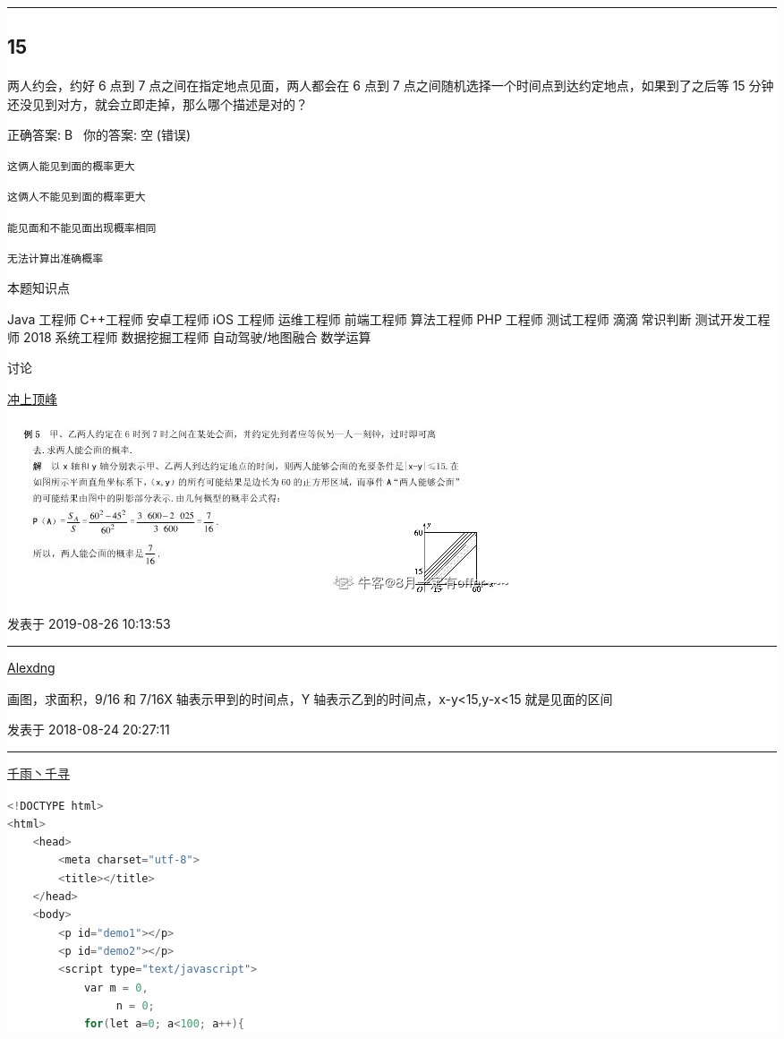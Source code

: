 * * *

## 15

两人约会，约好 6 点到 7 点之间在指定地点见面，两人都会在 6 点到 7 点之间随机选择一个时间点到达约定地点，如果到了之后等 15 分钟还没见到对方，就会立即走掉，那么哪个描述是对的？

正确答案: B   你的答案: 空 (错误)

```cpp
这俩人能见到面的概率更大
```

```cpp
这俩人不能见到面的概率更大
```

```cpp
能见面和不能见面出现概率相同
```

```cpp
无法计算出准确概率
```

本题知识点

Java 工程师 C++工程师 安卓工程师 iOS 工程师 运维工程师 前端工程师 算法工程师 PHP 工程师 测试工程师 滴滴 常识判断 测试开发工程师 2018 系统工程师 数据挖掘工程师 自动驾驶/地图融合 数学运算

讨论

[冲上顶峰](https://www.nowcoder.com/profile/189892324)

![](img/d705f96768d7e3273e9ebc7a93d38b99.png)

发表于 2019-08-26 10:13:53

* * *

[Alexdng](https://www.nowcoder.com/profile/6743066)

画图，求面积，9/16 和 7/16X 轴表示甲到的时间点，Y 轴表示乙到的时间点，x-y<15,y-x<15 就是见面的区间

发表于 2018-08-24 20:27:11

* * *

[千雨丶千寻](https://www.nowcoder.com/profile/590200934)

```cpp
<!DOCTYPE html>
<html>
	<head>
		<meta charset="utf-8">
		<title></title>
	</head>
	<body>
		<p id="demo1"></p>
		<p id="demo2"></p>
		<script type="text/javascript">
			var m = 0,
			     n = 0;
			for(let a=0; a<100; a++){
```